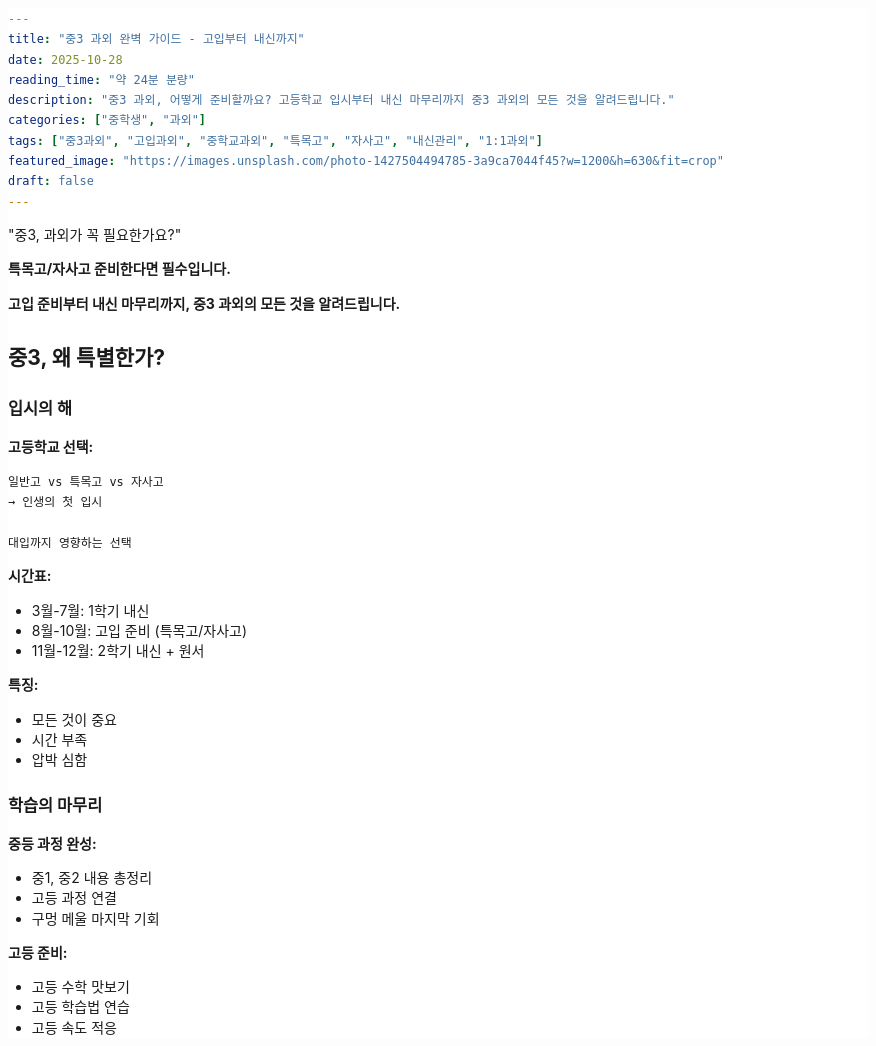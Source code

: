 ```yaml
---
title: "중3 과외 완벽 가이드 - 고입부터 내신까지"
date: 2025-10-28
reading_time: "약 24분 분량"
description: "중3 과외, 어떻게 준비할까요? 고등학교 입시부터 내신 마무리까지 중3 과외의 모든 것을 알려드립니다."
categories: ["중학생", "과외"]
tags: ["중3과외", "고입과외", "중학교과외", "특목고", "자사고", "내신관리", "1:1과외"]
featured_image: "https://images.unsplash.com/photo-1427504494785-3a9ca7044f45?w=1200&h=630&fit=crop"
draft: false
---
```


"중3, 과외가 꼭 필요한가요?"

**특목고/자사고 준비한다면 필수입니다.**

**고입 준비부터 내신 마무리까지, 중3 과외의 모든 것을 알려드립니다.**

## 중3, 왜 특별한가?

### 입시의 해

**고등학교 선택:**
```
일반고 vs 특목고 vs 자사고
→ 인생의 첫 입시

대입까지 영향하는 선택
```

**시간표:**
- 3월-7월: 1학기 내신
- 8월-10월: 고입 준비 (특목고/자사고)
- 11월-12월: 2학기 내신 + 원서

**특징:**
- 모든 것이 중요
- 시간 부족
- 압박 심함

### 학습의 마무리

**중등 과정 완성:**
- 중1, 중2 내용 총정리
- 고등 과정 연결
- 구멍 메울 마지막 기회

**고등 준비:**
- 고등 수학 맛보기
- 고등 학습법 연습
- 고등 속도 적응
